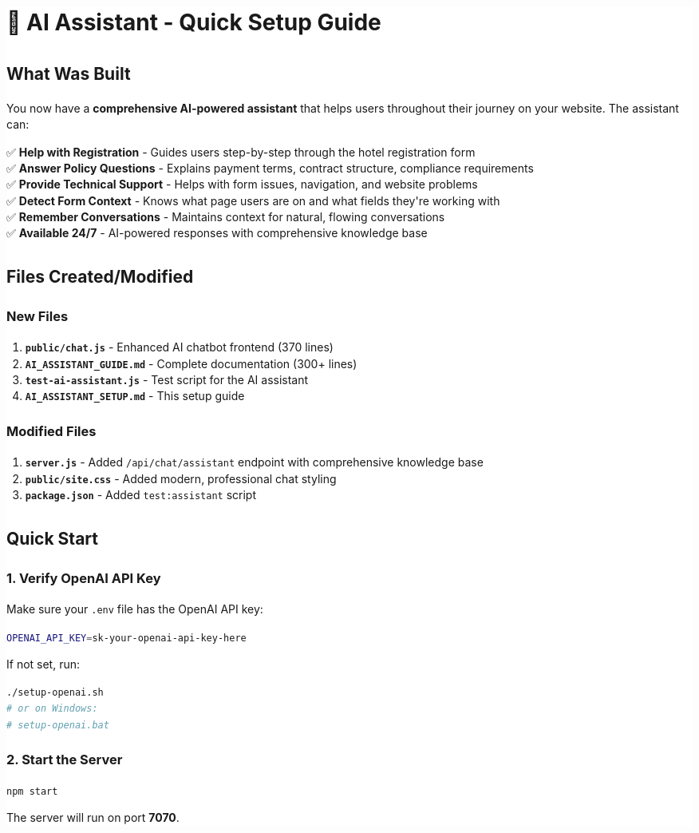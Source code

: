 # 🤖 AI Assistant - Quick Setup Guide

## What Was Built

You now have a **comprehensive AI-powered assistant** that helps users throughout their journey on your website. The assistant can:

✅ **Help with Registration** - Guides users step-by-step through the hotel registration form  
✅ **Answer Policy Questions** - Explains payment terms, contract structure, compliance requirements  
✅ **Provide Technical Support** - Helps with form issues, navigation, and website problems  
✅ **Detect Form Context** - Knows what page users are on and what fields they're working with  
✅ **Remember Conversations** - Maintains context for natural, flowing conversations  
✅ **Available 24/7** - AI-powered responses with comprehensive knowledge base  

## Files Created/Modified

### New Files
1. **`public/chat.js`** - Enhanced AI chatbot frontend (370 lines)
2. **`AI_ASSISTANT_GUIDE.md`** - Complete documentation (300+ lines)
3. **`test-ai-assistant.js`** - Test script for the AI assistant
4. **`AI_ASSISTANT_SETUP.md`** - This setup guide

### Modified Files
1. **`server.js`** - Added `/api/chat/assistant` endpoint with comprehensive knowledge base
2. **`public/site.css`** - Added modern, professional chat styling
3. **`package.json`** - Added `test:assistant` script

## Quick Start

### 1. Verify OpenAI API Key

Make sure your `.env` file has the OpenAI API key:

```bash
OPENAI_API_KEY=sk-your-openai-api-key-here
```

If not set, run:
```bash
./setup-openai.sh
# or on Windows:
# setup-openai.bat
```

### 2. Start the Server

```bash
npm start
```

The server will run on port **7070**.
